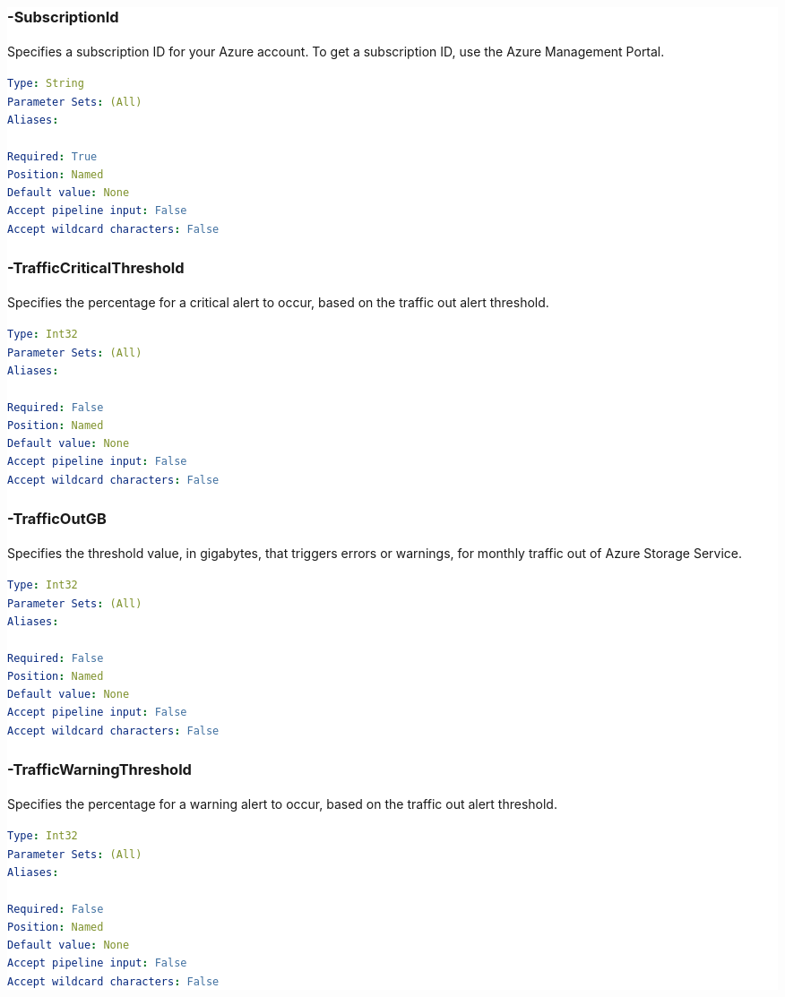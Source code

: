 ### -SubscriptionId
Specifies a subscription ID for your Azure account.
To get a subscription ID, use the Azure Management Portal.

```yaml
Type: String
Parameter Sets: (All)
Aliases: 

Required: True
Position: Named
Default value: None
Accept pipeline input: False
Accept wildcard characters: False
```

### -TrafficCriticalThreshold
Specifies the percentage for a critical alert to occur, based on the traffic out alert threshold.

```yaml
Type: Int32
Parameter Sets: (All)
Aliases: 

Required: False
Position: Named
Default value: None
Accept pipeline input: False
Accept wildcard characters: False
```

### -TrafficOutGB
Specifies the threshold value, in gigabytes, that triggers errors or warnings, for monthly traffic out of Azure Storage Service.

```yaml
Type: Int32
Parameter Sets: (All)
Aliases: 

Required: False
Position: Named
Default value: None
Accept pipeline input: False
Accept wildcard characters: False
```

### -TrafficWarningThreshold
Specifies the percentage for a warning alert to occur, based on the traffic out alert threshold.

```yaml
Type: Int32
Parameter Sets: (All)
Aliases: 

Required: False
Position: Named
Default value: None
Accept pipeline input: False
Accept wildcard characters: False
```
